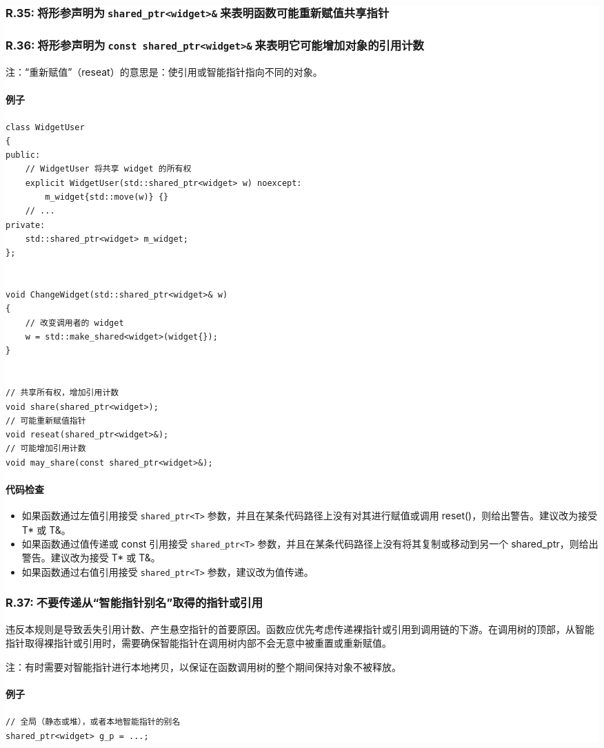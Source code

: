 ### R.35: 将形参声明为 `shared_ptr<widget>&` 来表明函数可能重新赋值共享指针

### R.36: 将形参声明为 `const shared_ptr<widget>&` 来表明它可能增加对象的引用计数

注：“重新赋值”（reseat）的意思是：使引用或智能指针指向不同的对象。

#### 例子

    class WidgetUser
    {
    public:
        // WidgetUser 将共享 widget 的所有权
        explicit WidgetUser(std::shared_ptr<widget> w) noexcept:
            m_widget{std::move(w)} {}
        // ...
    private:
        std::shared_ptr<widget> m_widget;
    };
    

    void ChangeWidget(std::shared_ptr<widget>& w)
    {
        // 改变调用者的 widget
        w = std::make_shared<widget>(widget{});
    }
    

    // 共享所有权，增加引用计数
    void share(shared_ptr<widget>);
    // 可能重新赋值指针
    void reseat(shared_ptr<widget>&);
    // 可能增加引用计数
    void may_share(const shared_ptr<widget>&);
    

#### 代码检查

*   如果函数通过左值引用接受 `shared_ptr<T>` 参数，并且在某条代码路径上没有对其进行赋值或调用 reset()，则给出警告。建议改为接受 T\* 或 T&。
*   如果函数通过值传递或 const 引用接受 `shared_ptr<T>` 参数，并且在某条代码路径上没有将其复制或移动到另一个 shared\_ptr，则给出警告。建议改为接受 T\* 或 T&。
*   如果函数通过右值引用接受 `shared_ptr<T>` 参数，建议改为值传递。

### R.37: 不要传递从“智能指针别名”取得的指针或引用

违反本规则是导致丢失引用计数、产生悬空指针的首要原因。函数应优先考虑传递裸指针或引用到调用链的下游。在调用树的顶部，从智能指针取得裸指针或引用时，需要确保智能指针在调用树内部不会无意中被重置或重新赋值。

注：有时需要对智能指针进行本地拷贝，以保证在函数调用树的整个期间保持对象不被释放。

#### 例子

    // 全局（静态或堆），或者本地智能指针的别名
    shared_ptr<widget> g_p = ...;
    